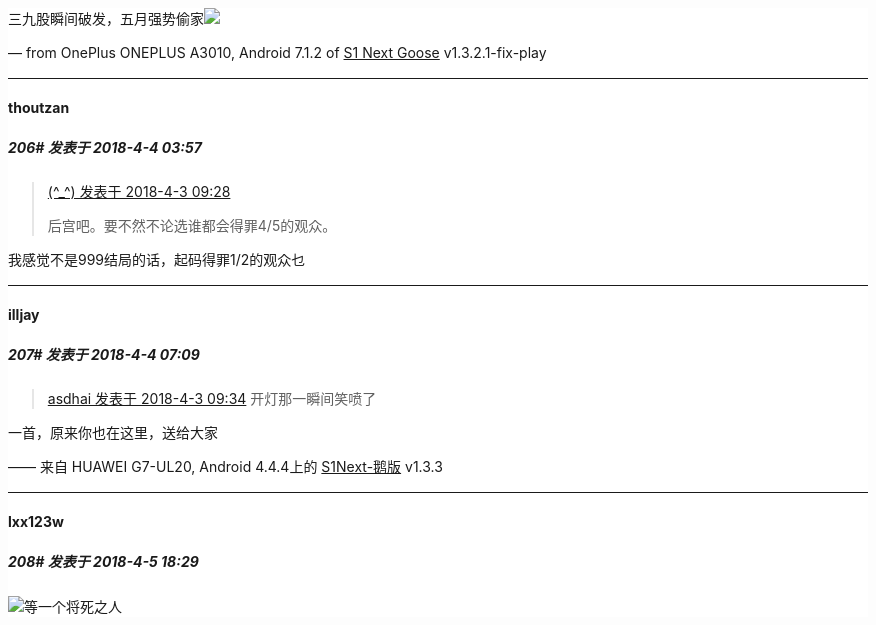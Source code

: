 


三九股瞬间破发，五月强势偷家<img src="https://static.saraba1st.com/image/smiley/face2017/139.png" referrerpolicy="no-referrer">

— from OnePlus ONEPLUS A3010, Android 7.1.2 of [S1 Next Goose](https://play.google.com/store/apps/details?id=me.ykrank.s1next) v1.3.2.1-fix-play







*****

####  thoutzan  
##### 206#       发表于 2018-4-4 03:57



<blockquote><a href="httphttps://bbs.saraba1st.com/2b/forum.php?mod=redirect&amp;goto=findpost&amp;pid=39076061&amp;ptid=1552818" target="_blank">(^_^) 发表于 2018-4-3 09:28</a>

后宫吧。要不然不论选谁都会得罪4/5的观众。</blockquote>
我感觉不是999结局的话，起码得罪1/2的观众乜







*****

####  illjay  
##### 207#       发表于 2018-4-4 07:09



<blockquote><a href="httphttps://bbs.saraba1st.com/2b/forum.php?mod=redirect&amp;goto=findpost&amp;pid=39076132&amp;ptid=1552818" target="_blank">asdhai 发表于 2018-4-3 09:34</a>
开灯那一瞬间笑喷了</blockquote>
一首，原来你也在这里，送给大家

—— 来自 HUAWEI G7-UL20, Android 4.4.4上的 [S1Next-鹅版](https://github.com/ykrank/S1-Next/releases) v1.3.3







*****

####  lxx123w  
##### 208#       发表于 2018-4-5 18:29



<img src="https://static.saraba1st.com/image/smiley/face2017/072.png" referrerpolicy="no-referrer">等一个将死之人





